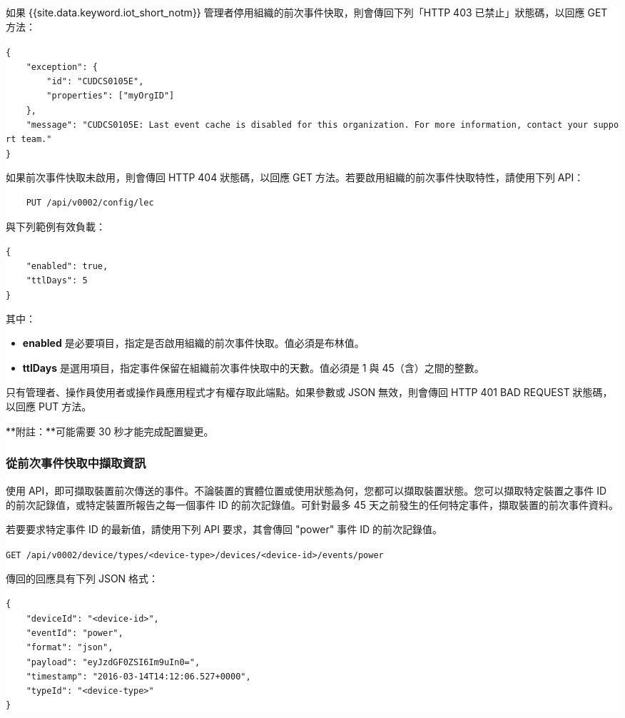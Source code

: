 如果 {{site.data.keyword.iot_short_notm}} 管理者停用組織的前次事件快取，則會傳回下列「HTTP 403 已禁止」狀態碼，以回應 GET 方法：

```
{
    "exception": {
        "id": "CUDCS0105E",
        "properties": ["myOrgID"]
    },
    "message": "CUDCS0105E: Last event cache is disabled for this organization. For more information, contact your support team."
}
```

如果前次事件快取未啟用，則會傳回 HTTP 404 狀態碼，以回應 GET 方法。若要啟用組織的前次事件快取特性，請使用下列 API：

```
    PUT /api/v0002/config/lec
```

與下列範例有效負載： 
```
{
    "enabled": true,
    "ttlDays": 5
}
```
其中： 

- **enabled** 是必要項目，指定是否啟用組織的前次事件快取。值必須是布林值。 

- **ttlDays** 是選用項目，指定事件保留在組織前次事件快取中的天數。值必須是 1 與 45（含）之間的整數。
   
 
只有管理者、操作員使用者或操作員應用程式才有權存取此端點。如果參數或 JSON 無效，則會傳回 HTTP 401 BAD REQUEST 狀態碼，以回應 PUT 方法。 

**附註：**可能需要 30 秒才能完成配置變更。

### 從前次事件快取中擷取資訊

使用 API，即可擷取裝置前次傳送的事件。不論裝置的實體位置或使用狀態為何，您都可以擷取裝置狀態。您可以擷取特定裝置之事件 ID 的前次記錄值，或特定裝置所報告之每一個事件 ID 的前次記錄值。可針對最多 45 天之前發生的任何特定事件，擷取裝置的前次事件資料。

若要要求特定事件 ID 的最新值，請使用下列 API 要求，其會傳回 "power" 事件 ID 的前次記錄值。

```
GET /api/v0002/device/types/<device-type>/devices/<device-id>/events/power
```

傳回的回應具有下列 JSON 格式：

```
{
    "deviceId": "<device-id>",
    "eventId": "power",
    "format": "json",
    "payload": "eyJzdGF0ZSI6Im9uIn0=",
    "timestamp": "2016-03-14T14:12:06.527+0000",
    "typeId": "<device-type>"
}
```
